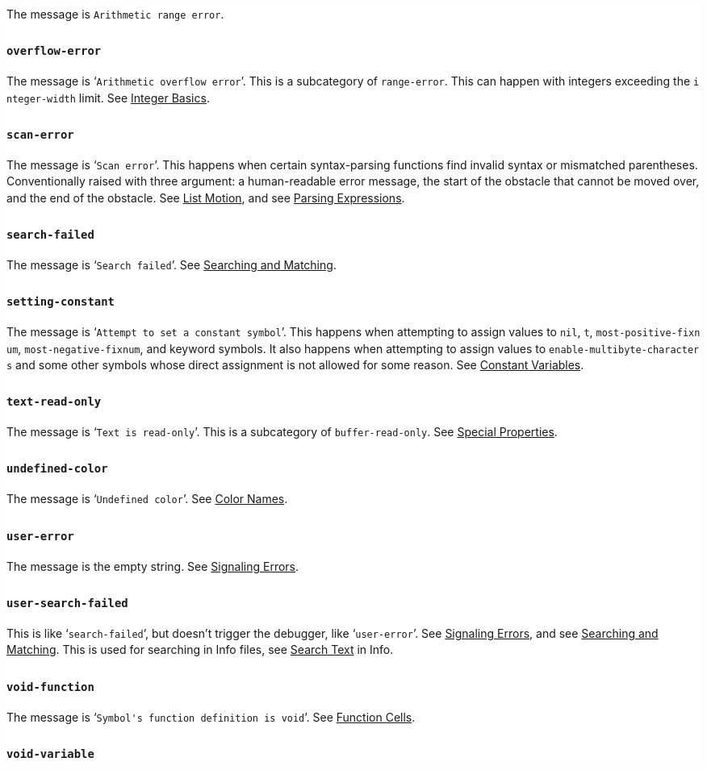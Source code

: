 The message is `Arithmetic range error`.

### `overflow-error`

The message is ‘`Arithmetic overflow error`’. This is a subcategory of `range-error`. This can happen with integers exceeding the `integer-width` limit. See [Integer Basics](/docs/elisp/Integer-Basics).

### `scan-error`

The message is ‘`Scan error`’. This happens when certain syntax-parsing functions find invalid syntax or mismatched parentheses. Conventionally raised with three argument: a human-readable error message, the start of the obstacle that cannot be moved over, and the end of the obstacle. See [List Motion](/docs/elisp/List-Motion), and see [Parsing Expressions](/docs/elisp/Parsing-Expressions).

### `search-failed`

The message is ‘`Search failed`’. See [Searching and Matching](/docs/elisp/Searching-and-Matching).

### `setting-constant`

The message is ‘`Attempt to set a constant symbol`’. This happens when attempting to assign values to `nil`, `t`, `most-positive-fixnum`, `most-negative-fixnum`, and keyword symbols. It also happens when attempting to assign values to `enable-multibyte-characters` and some other symbols whose direct assignment is not allowed for some reason. See [Constant Variables](/docs/elisp/Constant-Variables).

### `text-read-only`

The message is ‘`Text is read-only`’. This is a subcategory of `buffer-read-only`. See [Special Properties](/docs/elisp/Special-Properties).

### `undefined-color`

The message is ‘`Undefined color`’. See [Color Names](/docs/elisp/Color-Names).

### `user-error`

The message is the empty string. See [Signaling Errors](/docs/elisp/Signaling-Errors).

### `user-search-failed`

This is like ‘`search-failed`’, but doesn’t trigger the debugger, like ‘`user-error`’. See [Signaling Errors](/docs/elisp/Signaling-Errors), and see [Searching and Matching](/docs/elisp/Searching-and-Matching). This is used for searching in Info files, see [Search Text](https://www.gnu.org/software/emacs/manual/html_mono/info.html#Search-Text) in Info.

### `void-function`

The message is ‘`Symbol's function definition is void`’. See [Function Cells](/docs/elisp/Function-Cells).

### `void-variable`
